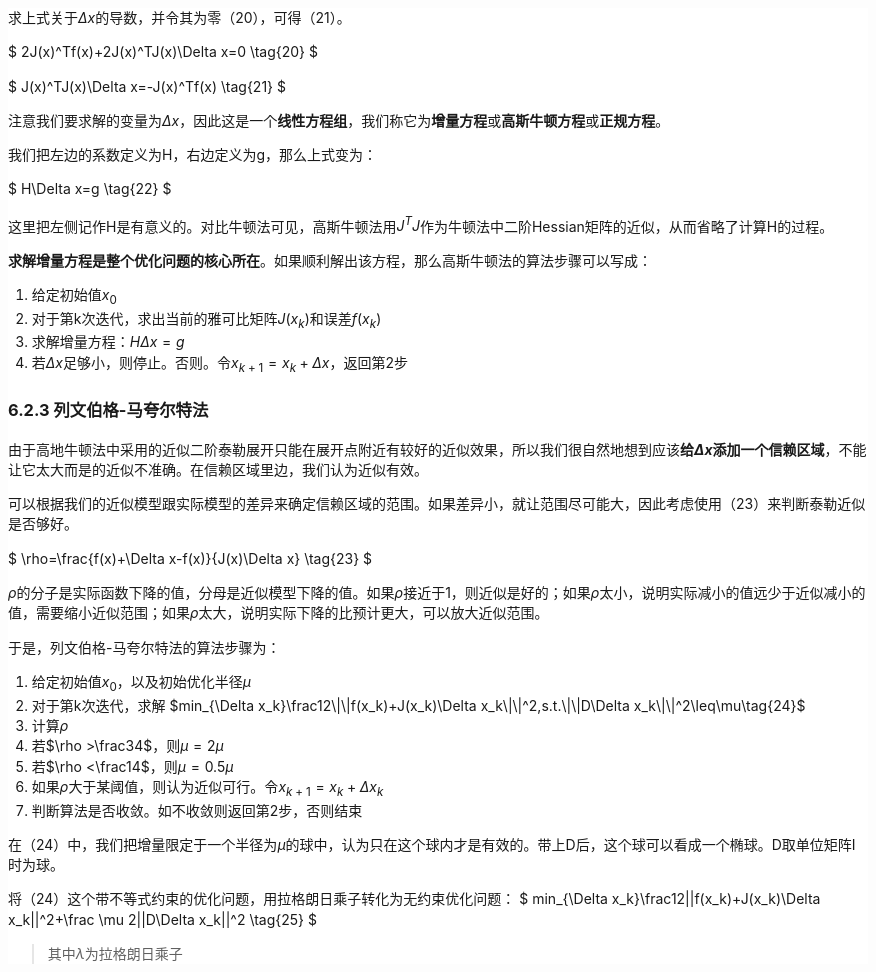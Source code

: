 求上式关于$\Delta x$的导数，并令其为零（20），可得（21）。

$
2J(x)^Tf(x)+2J(x)^TJ(x)\Delta x=0
\tag{20}
$

$
J(x)^TJ(x)\Delta x=-J(x)^Tf(x)
\tag{21}
$

注意我们要求解的变量为$\Delta x$，因此这是一个**线性方程组**，我们称它为**增量方程**或**高斯牛顿方程**或**正规方程**。

我们把左边的系数定义为H，右边定义为g，那么上式变为：

$
H\Delta x=g
\tag{22}
$

这里把左侧记作H是有意义的。对比牛顿法可见，高斯牛顿法用$J^TJ$作为牛顿法中二阶Hessian矩阵的近似，从而省略了计算H的过程。

**求解增量方程是整个优化问题的核心所在**。如果顺利解出该方程，那么高斯牛顿法的算法步骤可以写成：
1. 给定初始值$x_0$
2. 对于第k次迭代，求出当前的雅可比矩阵$J(x_k)$和误差$f(x_k)$
3. 求解增量方程：$H\Delta x=g$
4. 若$\Delta x$足够小，则停止。否则。令$x_{k+1}=x_k+\Delta x$，返回第2步

### 6.2.3 列文伯格-马夸尔特法

由于高地牛顿法中采用的近似二阶泰勒展开只能在展开点附近有较好的近似效果，所以我们很自然地想到应该**给$\Delta x$添加一个信赖区域**，不能让它太大而是的近似不准确。在信赖区域里边，我们认为近似有效。

可以根据我们的近似模型跟实际模型的差异来确定信赖区域的范围。如果差异小，就让范围尽可能大，因此考虑使用（23）来判断泰勒近似是否够好。

$
\rho=\frac{f(x)+\Delta x-f(x)}{J(x)\Delta x}
\tag{23}
$

$\rho$的分子是实际函数下降的值，分母是近似模型下降的值。如果$\rho$接近于1，则近似是好的；如果$\rho$太小，说明实际减小的值远少于近似减小的值，需要缩小近似范围；如果$\rho$太大，说明实际下降的比预计更大，可以放大近似范围。

于是，列文伯格-马夸尔特法的算法步骤为：
1. 给定初始值$x_0$，以及初始优化半径$\mu$
2. 对于第k次迭代，求解 $min_{\Delta x_k}\frac12\|\|f(x_k)+J(x_k)\Delta x_k\|\|^2,s.t.\|\|D\Delta x_k\|\|^2\leq\mu\tag{24}$
3. 计算$\rho$
4. 若$\rho >\frac34$，则$\mu=2\mu$
5. 若$\rho <\frac14$，则$\mu=0.5\mu$
6. 如果$\rho$大于某阈值，则认为近似可行。令$x_{k+1}=x_k+\Delta x_k$
7. 判断算法是否收敛。如不收敛则返回第2步，否则结束

在（24）中，我们把增量限定于一个半径为$\mu$的球中，认为只在这个球内才是有效的。带上D后，这个球可以看成一个椭球。D取单位矩阵I时为球。

将（24）这个带不等式约束的优化问题，用拉格朗日乘子转化为无约束优化问题：
$
min_{\Delta x_k}\frac12\|\|f(x_k)+J(x_k)\Delta x_k\|\|^2+\frac \mu 2\|\|D\Delta x_k\|\|^2
\tag{25}
$
> 其中$\lambda$为拉格朗日乘子
